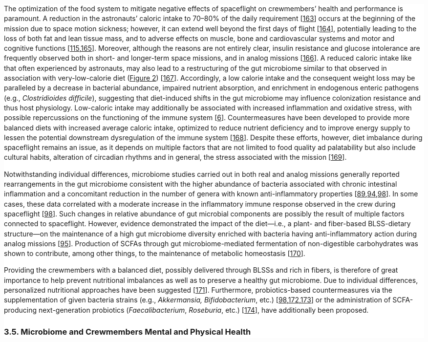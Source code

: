 The optimization of the food system to mitigate negative effects of spaceflight on crewmembers’ health and performance is paramount. A reduction in the astronauts’ caloric intake to 70–80% of the daily requirement \[[163](#B163-life-12-00495)\] occurs at the beginning of the mission due to space motion sickness; however, it can extend well beyond the first days of flight \[[164](#B164-life-12-00495)\], potentially leading to the loss of both fat and lean tissue mass, and to adverse effects on muscle, bone and cardiovascular systems and motor and cognitive functions \[[115](#B115-life-12-00495),[165](#B165-life-12-00495)\]. Moreover, although the reasons are not entirely clear, insulin resistance and glucose intolerance are frequently observed both in short- and longer-term space missions, and in analog missions \[[166](#B166-life-12-00495)\]. A reduced caloric intake like that often experienced by astronauts, may also lead to a restructuring of the gut microbiome similar to that observed in association with very-low-calorie diet ([Figure 2](#life-12-00495-f002)) \[[167](#B167-life-12-00495)\]. Accordingly, a low calorie intake and the consequent weight loss may be paralleled by a decrease in bacterial abundance, impaired nutrient absorption, and enrichment in endogenous enteric pathogens (e.g., _Clostridioides difficile_), suggesting that diet-induced shifts in the gut microbiome may influence colonization resistance and thus host physiology. Low-caloric intake may additionally be associated with increased inflammation and oxidative stress, with possible repercussions on the functioning of the immune system \[[6](#B6-life-12-00495)\]. Countermeasures have been developed to provide more balanced diets with increased average caloric intake, optimized to reduce nutrient deficiency and to improve energy supply to lessen the potential downstream dysregulation of the immune system \[[168](#B168-life-12-00495)\]. Despite these efforts, however, diet imbalance during spaceflight remains an issue, as it depends on multiple factors that are not limited to food quality ad palatability but also include cultural habits, alteration of circadian rhythms and in general, the stress associated with the mission \[[169](#B169-life-12-00495)\].

Notwithstanding individual differences, microbiome studies carried out in both real and analog missions generally reported rearrangements in the gut microbiome consistent with the higher abundance of bacteria associated with chronic intestinal inflammation and a concomitant reduction in the number of genera with known anti-inflammatory properties \[[89](#B89-life-12-00495),[94](#B94-life-12-00495),[98](#B98-life-12-00495)\]. In some cases, these data correlated with a moderate increase in the inflammatory immune response observed in the crew during spaceflight \[[98](#B98-life-12-00495)\]. Such changes in relative abundance of gut microbial components are possibly the result of multiple factors connected to spaceflight. However, evidence demonstrated the impact of the diet—i.e., a plant- and fiber-based BLSS-dietary structure—on the maintenance of a high gut microbiome diversity enriched with bacteria having anti-inflammatory action during analog missions \[[95](#B95-life-12-00495)\]. Production of SCFAs through gut microbiome-mediated fermentation of non-digestible carbohydrates was shown to contribute, among other things, to the maintenance of metabolic homeostasis \[[170](#B170-life-12-00495)\].

Providing the crewmembers with a balanced diet, possibly delivered through BLSSs and rich in fibers, is therefore of great importance to help prevent nutritional imbalances as well as to preserve a healthy gut microbiome. Due to individual differences, personalized nutritional approaches have been suggested \[[171](#B171-life-12-00495)\]. Furthermore, probiotics-based countermeasures via the supplementation of given bacteria strains (e.g., _Akkermansia, Bifidobacterium_, etc.) \[[98](#B98-life-12-00495),[172](#B172-life-12-00495),[173](#B173-life-12-00495)\] or the administration of SCFA-producing next-generation probiotics (_Faecalibacterium_, _Roseburia_, etc.) \[[174](#B174-life-12-00495)\], have additionally been proposed.

### 3.5. Microbiome and Crewmembers Mental and Physical Health
